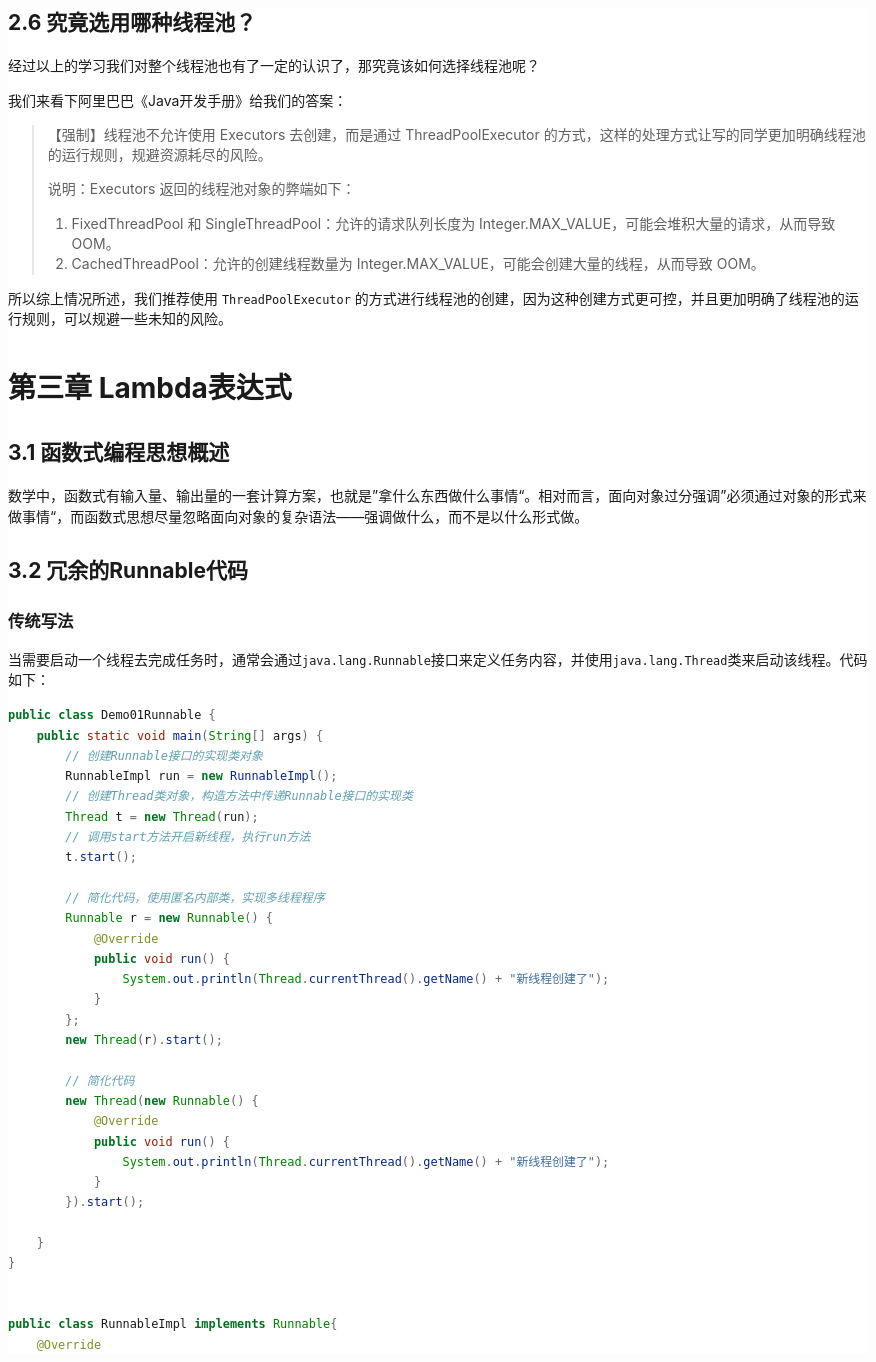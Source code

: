 ## 2.6 究竟选用哪种线程池？

经过以上的学习我们对整个线程池也有了一定的认识了，那究竟该如何选择线程池呢？

我们来看下阿里巴巴《Java开发手册》给我们的答案：

> 【强制】线程池不允许使用 Executors 去创建，而是通过 ThreadPoolExecutor 的方式，这样的处理方式让写的同学更加明确线程池的运行规则，规避资源耗尽的风险。
>
> 说明：Executors 返回的线程池对象的弊端如下：
>
> 1. FixedThreadPool 和 SingleThreadPool：允许的请求队列长度为 Integer.MAX_VALUE，可能会堆积大量的请求，从而导致 OOM。
> 2. CachedThreadPool：允许的创建线程数量为 Integer.MAX_VALUE，可能会创建大量的线程，从而导致 OOM。

所以综上情况所述，我们推荐使用 `ThreadPoolExecutor` 的方式进行线程池的创建，因为这种创建方式更可控，并且更加明确了线程池的运行规则，可以规避一些未知的风险。

# 第三章 Lambda表达式

## 3.1 函数式编程思想概述



数学中，函数式有输入量、输出量的一套计算方案，也就是”拿什么东西做什么事情“。相对而言，面向对象过分强调”必须通过对象的形式来做事情“，而函数式思想尽量忽略面向对象的复杂语法——强调做什么，而不是以什么形式做。

## 3.2 冗余的Runnable代码



### 传统写法

当需要启动一个线程去完成任务时，通常会通过`java.lang.Runnable`接口来定义任务内容，并使用`java.lang.Thread`类来启动该线程。代码如下：

```java
public class Demo01Runnable {
    public static void main(String[] args) {
        // 创建Runnable接口的实现类对象
        RunnableImpl run = new RunnableImpl();
        // 创建Thread类对象，构造方法中传递Runnable接口的实现类
        Thread t = new Thread(run);
        // 调用start方法开启新线程，执行run方法
        t.start();

        // 简化代码，使用匿名内部类，实现多线程程序
        Runnable r = new Runnable() {
            @Override
            public void run() {
                System.out.println(Thread.currentThread().getName() + "新线程创建了");
            }
        };
        new Thread(r).start();

        // 简化代码
        new Thread(new Runnable() {
            @Override
            public void run() {
                System.out.println(Thread.currentThread().getName() + "新线程创建了");
            }
        }).start();

    }
}


public class RunnableImpl implements Runnable{
    @Override
```